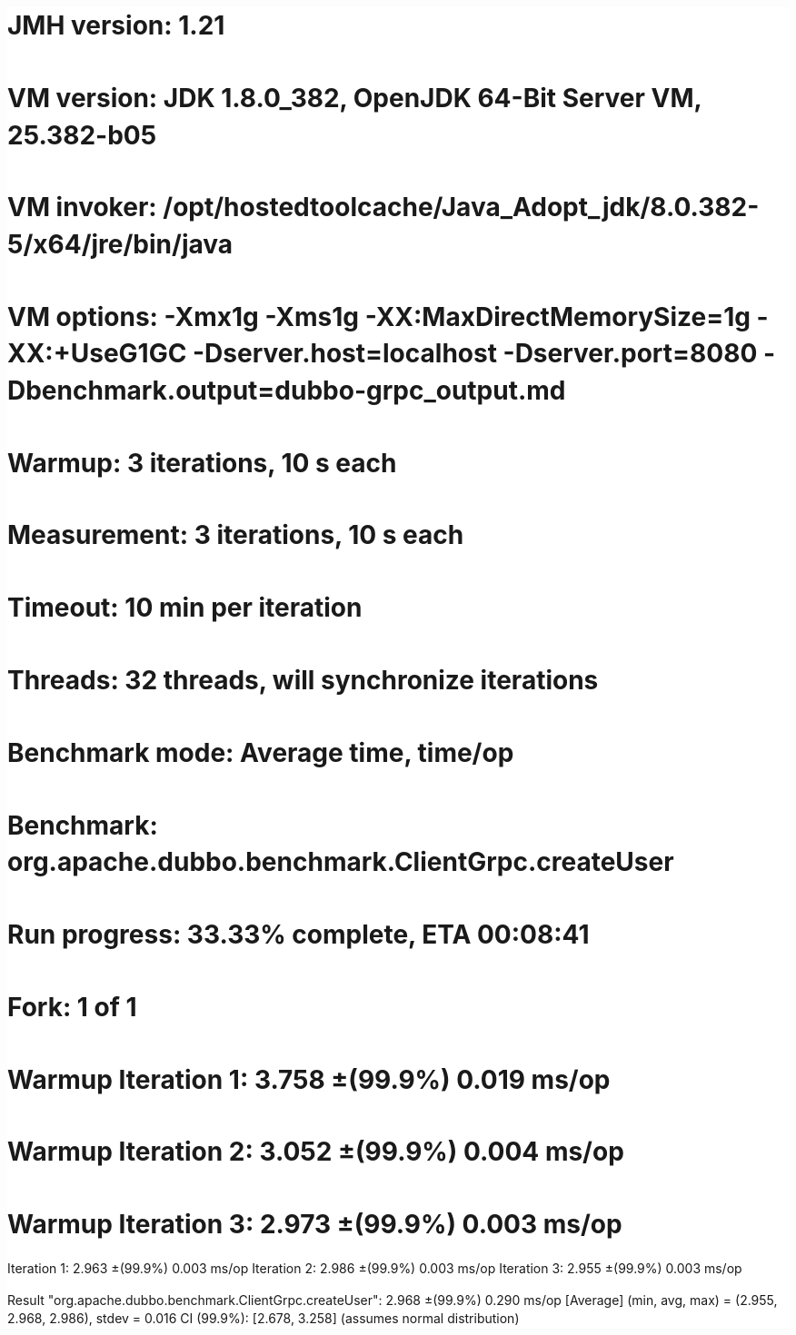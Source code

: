
# JMH version: 1.21
# VM version: JDK 1.8.0_382, OpenJDK 64-Bit Server VM, 25.382-b05
# VM invoker: /opt/hostedtoolcache/Java_Adopt_jdk/8.0.382-5/x64/jre/bin/java
# VM options: -Xmx1g -Xms1g -XX:MaxDirectMemorySize=1g -XX:+UseG1GC -Dserver.host=localhost -Dserver.port=8080 -Dbenchmark.output=dubbo-grpc_output.md
# Warmup: 3 iterations, 10 s each
# Measurement: 3 iterations, 10 s each
# Timeout: 10 min per iteration
# Threads: 32 threads, will synchronize iterations
# Benchmark mode: Average time, time/op
# Benchmark: org.apache.dubbo.benchmark.ClientGrpc.createUser

# Run progress: 33.33% complete, ETA 00:08:41
# Fork: 1 of 1
# Warmup Iteration   1: 3.758 ±(99.9%) 0.019 ms/op
# Warmup Iteration   2: 3.052 ±(99.9%) 0.004 ms/op
# Warmup Iteration   3: 2.973 ±(99.9%) 0.003 ms/op
Iteration   1: 2.963 ±(99.9%) 0.003 ms/op
Iteration   2: 2.986 ±(99.9%) 0.003 ms/op
Iteration   3: 2.955 ±(99.9%) 0.003 ms/op


Result "org.apache.dubbo.benchmark.ClientGrpc.createUser":
  2.968 ±(99.9%) 0.290 ms/op [Average]
  (min, avg, max) = (2.955, 2.968, 2.986), stdev = 0.016
  CI (99.9%): [2.678, 3.258] (assumes normal distribution)
